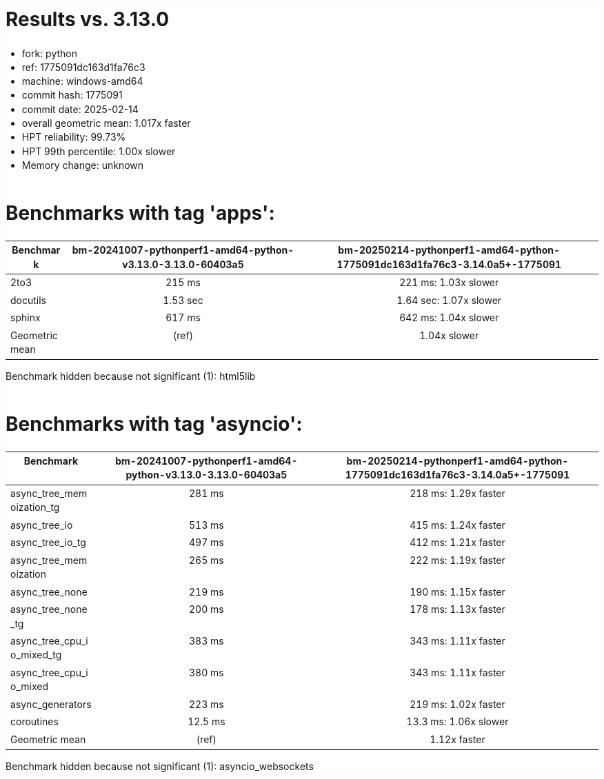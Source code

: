 # Results vs. 3.13.0

- fork: python
- ref: 1775091dc163d1fa76c3
- machine: windows-amd64
- commit hash: 1775091
- commit date: 2025-02-14
- overall geometric mean: 1.017x faster
- HPT reliability: 99.73%
- HPT 99th percentile: 1.00x slower
- Memory change: unknown

Benchmarks with tag 'apps':
===========================

| Benchmark      | bm-20241007-pythonperf1-amd64-python-v3.13.0-3.13.0-60403a5 | bm-20250214-pythonperf1-amd64-python-1775091dc163d1fa76c3-3.14.0a5+-1775091 |
|----------------|:-----------------------------------------------------------:|:---------------------------------------------------------------------------:|
| 2to3           | 215 ms                                                      | 221 ms: 1.03x slower                                                        |
| docutils       | 1.53 sec                                                    | 1.64 sec: 1.07x slower                                                      |
| sphinx         | 617 ms                                                      | 642 ms: 1.04x slower                                                        |
| Geometric mean | (ref)                                                       | 1.04x slower                                                                |

Benchmark hidden because not significant (1): html5lib

Benchmarks with tag 'asyncio':
==============================

| Benchmark                  | bm-20241007-pythonperf1-amd64-python-v3.13.0-3.13.0-60403a5 | bm-20250214-pythonperf1-amd64-python-1775091dc163d1fa76c3-3.14.0a5+-1775091 |
|----------------------------|:-----------------------------------------------------------:|:---------------------------------------------------------------------------:|
| async_tree_memoization_tg  | 281 ms                                                      | 218 ms: 1.29x faster                                                        |
| async_tree_io              | 513 ms                                                      | 415 ms: 1.24x faster                                                        |
| async_tree_io_tg           | 497 ms                                                      | 412 ms: 1.21x faster                                                        |
| async_tree_memoization     | 265 ms                                                      | 222 ms: 1.19x faster                                                        |
| async_tree_none            | 219 ms                                                      | 190 ms: 1.15x faster                                                        |
| async_tree_none_tg         | 200 ms                                                      | 178 ms: 1.13x faster                                                        |
| async_tree_cpu_io_mixed_tg | 383 ms                                                      | 343 ms: 1.11x faster                                                        |
| async_tree_cpu_io_mixed    | 380 ms                                                      | 343 ms: 1.11x faster                                                        |
| async_generators           | 223 ms                                                      | 219 ms: 1.02x faster                                                        |
| coroutines                 | 12.5 ms                                                     | 13.3 ms: 1.06x slower                                                       |
| Geometric mean             | (ref)                                                       | 1.12x faster                                                                |

Benchmark hidden because not significant (1): asyncio_websockets
